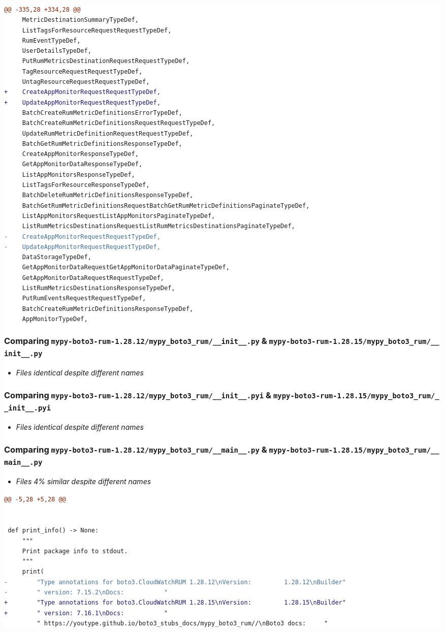 ```diff
@@ -335,28 +334,28 @@
     MetricDestinationSummaryTypeDef,
     ListTagsForResourceRequestRequestTypeDef,
     RumEventTypeDef,
     UserDetailsTypeDef,
     PutRumMetricsDestinationRequestRequestTypeDef,
     TagResourceRequestRequestTypeDef,
     UntagResourceRequestRequestTypeDef,
+    CreateAppMonitorRequestRequestTypeDef,
+    UpdateAppMonitorRequestRequestTypeDef,
     BatchCreateRumMetricDefinitionsErrorTypeDef,
     BatchCreateRumMetricDefinitionsRequestRequestTypeDef,
     UpdateRumMetricDefinitionRequestRequestTypeDef,
     BatchGetRumMetricDefinitionsResponseTypeDef,
     CreateAppMonitorResponseTypeDef,
     GetAppMonitorDataResponseTypeDef,
     ListAppMonitorsResponseTypeDef,
     ListTagsForResourceResponseTypeDef,
     BatchDeleteRumMetricDefinitionsResponseTypeDef,
     BatchGetRumMetricDefinitionsRequestBatchGetRumMetricDefinitionsPaginateTypeDef,
     ListAppMonitorsRequestListAppMonitorsPaginateTypeDef,
     ListRumMetricsDestinationsRequestListRumMetricsDestinationsPaginateTypeDef,
-    CreateAppMonitorRequestRequestTypeDef,
-    UpdateAppMonitorRequestRequestTypeDef,
     DataStorageTypeDef,
     GetAppMonitorDataRequestGetAppMonitorDataPaginateTypeDef,
     GetAppMonitorDataRequestRequestTypeDef,
     ListRumMetricsDestinationsResponseTypeDef,
     PutRumEventsRequestRequestTypeDef,
     BatchCreateRumMetricDefinitionsResponseTypeDef,
     AppMonitorTypeDef,
```

### Comparing `mypy-boto3-rum-1.28.12/mypy_boto3_rum/__init__.py` & `mypy-boto3-rum-1.28.15/mypy_boto3_rum/__init__.py`

 * *Files identical despite different names*

### Comparing `mypy-boto3-rum-1.28.12/mypy_boto3_rum/__init__.pyi` & `mypy-boto3-rum-1.28.15/mypy_boto3_rum/__init__.pyi`

 * *Files identical despite different names*

### Comparing `mypy-boto3-rum-1.28.12/mypy_boto3_rum/__main__.py` & `mypy-boto3-rum-1.28.15/mypy_boto3_rum/__main__.py`

 * *Files 4% similar despite different names*

```diff
@@ -5,28 +5,28 @@
 
 
 def print_info() -> None:
     """
     Print package info to stdout.
     """
     print(
-        "Type annotations for boto3.CloudWatchRUM 1.28.12\nVersion:         1.28.12\nBuilder"
-        " version: 7.15.2\nDocs:           "
+        "Type annotations for boto3.CloudWatchRUM 1.28.15\nVersion:         1.28.15\nBuilder"
+        " version: 7.16.1\nDocs:           "
         " https://youtype.github.io/boto3_stubs_docs/mypy_boto3_rum//\nBoto3 docs:     "
```